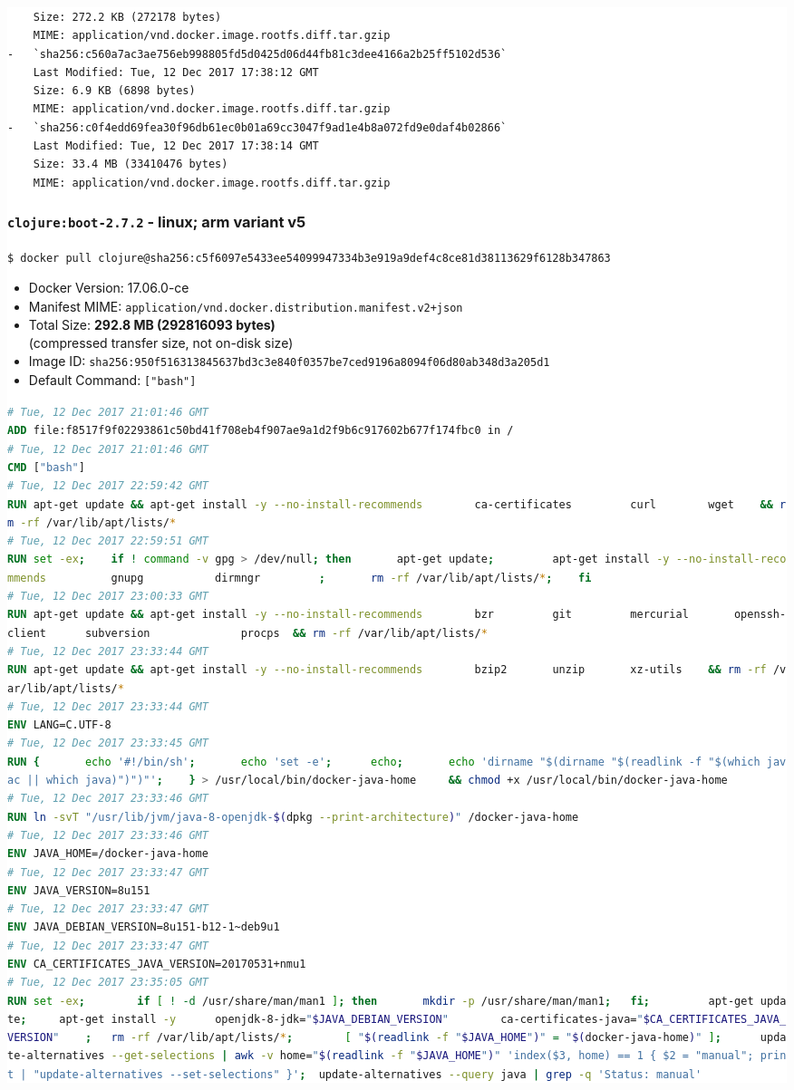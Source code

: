 		Size: 272.2 KB (272178 bytes)  
		MIME: application/vnd.docker.image.rootfs.diff.tar.gzip
	-	`sha256:c560a7ac3ae756eb998805fd5d0425d06d44fb81c3dee4166a2b25ff5102d536`  
		Last Modified: Tue, 12 Dec 2017 17:38:12 GMT  
		Size: 6.9 KB (6898 bytes)  
		MIME: application/vnd.docker.image.rootfs.diff.tar.gzip
	-	`sha256:c0f4edd69fea30f96db61ec0b01a69cc3047f9ad1e4b8a072fd9e0daf4b02866`  
		Last Modified: Tue, 12 Dec 2017 17:38:14 GMT  
		Size: 33.4 MB (33410476 bytes)  
		MIME: application/vnd.docker.image.rootfs.diff.tar.gzip

### `clojure:boot-2.7.2` - linux; arm variant v5

```console
$ docker pull clojure@sha256:c5f6097e5433ee54099947334b3e919a9def4c8ce81d38113629f6128b347863
```

-	Docker Version: 17.06.0-ce
-	Manifest MIME: `application/vnd.docker.distribution.manifest.v2+json`
-	Total Size: **292.8 MB (292816093 bytes)**  
	(compressed transfer size, not on-disk size)
-	Image ID: `sha256:950f516313845637bd3c3e840f0357be7ced9196a8094f06d80ab348d3a205d1`
-	Default Command: `["bash"]`

```dockerfile
# Tue, 12 Dec 2017 21:01:46 GMT
ADD file:f8517f9f02293861c50bd41f708eb4f907ae9a1d2f9b6c917602b677f174fbc0 in / 
# Tue, 12 Dec 2017 21:01:46 GMT
CMD ["bash"]
# Tue, 12 Dec 2017 22:59:42 GMT
RUN apt-get update && apt-get install -y --no-install-recommends 		ca-certificates 		curl 		wget 	&& rm -rf /var/lib/apt/lists/*
# Tue, 12 Dec 2017 22:59:51 GMT
RUN set -ex; 	if ! command -v gpg > /dev/null; then 		apt-get update; 		apt-get install -y --no-install-recommends 			gnupg 			dirmngr 		; 		rm -rf /var/lib/apt/lists/*; 	fi
# Tue, 12 Dec 2017 23:00:33 GMT
RUN apt-get update && apt-get install -y --no-install-recommends 		bzr 		git 		mercurial 		openssh-client 		subversion 				procps 	&& rm -rf /var/lib/apt/lists/*
# Tue, 12 Dec 2017 23:33:44 GMT
RUN apt-get update && apt-get install -y --no-install-recommends 		bzip2 		unzip 		xz-utils 	&& rm -rf /var/lib/apt/lists/*
# Tue, 12 Dec 2017 23:33:44 GMT
ENV LANG=C.UTF-8
# Tue, 12 Dec 2017 23:33:45 GMT
RUN { 		echo '#!/bin/sh'; 		echo 'set -e'; 		echo; 		echo 'dirname "$(dirname "$(readlink -f "$(which javac || which java)")")"'; 	} > /usr/local/bin/docker-java-home 	&& chmod +x /usr/local/bin/docker-java-home
# Tue, 12 Dec 2017 23:33:46 GMT
RUN ln -svT "/usr/lib/jvm/java-8-openjdk-$(dpkg --print-architecture)" /docker-java-home
# Tue, 12 Dec 2017 23:33:46 GMT
ENV JAVA_HOME=/docker-java-home
# Tue, 12 Dec 2017 23:33:47 GMT
ENV JAVA_VERSION=8u151
# Tue, 12 Dec 2017 23:33:47 GMT
ENV JAVA_DEBIAN_VERSION=8u151-b12-1~deb9u1
# Tue, 12 Dec 2017 23:33:47 GMT
ENV CA_CERTIFICATES_JAVA_VERSION=20170531+nmu1
# Tue, 12 Dec 2017 23:35:05 GMT
RUN set -ex; 		if [ ! -d /usr/share/man/man1 ]; then 		mkdir -p /usr/share/man/man1; 	fi; 		apt-get update; 	apt-get install -y 		openjdk-8-jdk="$JAVA_DEBIAN_VERSION" 		ca-certificates-java="$CA_CERTIFICATES_JAVA_VERSION" 	; 	rm -rf /var/lib/apt/lists/*; 		[ "$(readlink -f "$JAVA_HOME")" = "$(docker-java-home)" ]; 		update-alternatives --get-selections | awk -v home="$(readlink -f "$JAVA_HOME")" 'index($3, home) == 1 { $2 = "manual"; print | "update-alternatives --set-selections" }'; 	update-alternatives --query java | grep -q 'Status: manual'
```